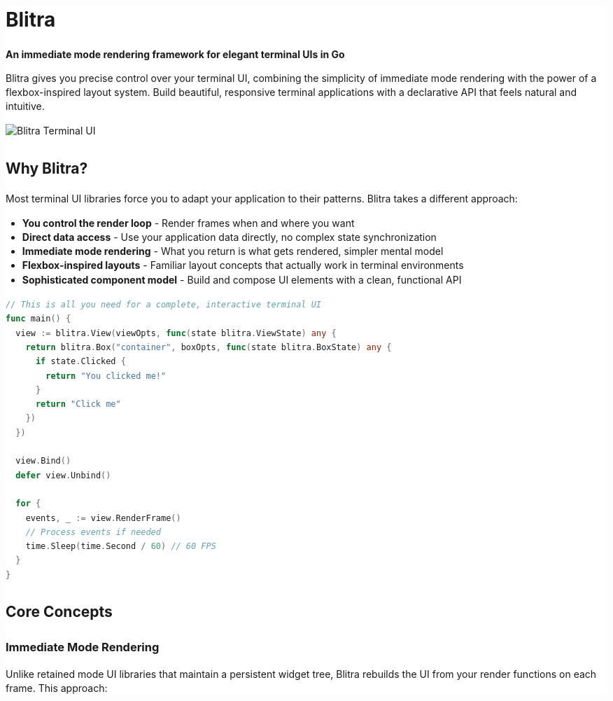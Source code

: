 # Blitra

**An immediate mode rendering framework for elegant terminal UIs in Go**

Blitra gives you precise control over your terminal UI, combining the simplicity of immediate mode rendering with the power of a flexbox-inspired layout system. Build beautiful, responsive terminal applications with a declarative API that feels natural and intuitive.

![Blitra Terminal UI](https://via.placeholder.com/800x400?text=Blitra+Terminal+UI)

## Why Blitra?

Most terminal UI libraries force you to adapt your application to their patterns. Blitra takes a different approach:

- **You control the render loop** - Render frames when and where you want
- **Direct data access** - Use your application data directly, no complex state synchronization
- **Immediate mode rendering** - What you return is what gets rendered, simpler mental model
- **Flexbox-inspired layouts** - Familiar layout concepts that actually work in terminal environments
- **Sophisticated component model** - Build and compose UI elements with a clean, functional API

```go
// This is all you need for a complete, interactive terminal UI
func main() {
  view := blitra.View(viewOpts, func(state blitra.ViewState) any {
    return blitra.Box("container", boxOpts, func(state blitra.BoxState) any {
      if state.Clicked {
        return "You clicked me!"
      }
      return "Click me"
    })
  })
  
  view.Bind()
  defer view.Unbind()
  
  for {
    events, _ := view.RenderFrame()
    // Process events if needed
    time.Sleep(time.Second / 60) // 60 FPS
  }
}
```

## Core Concepts

### Immediate Mode Rendering

Unlike retained mode UI libraries that maintain a persistent widget tree, Blitra rebuilds the UI from your render functions on each frame. This approach:
